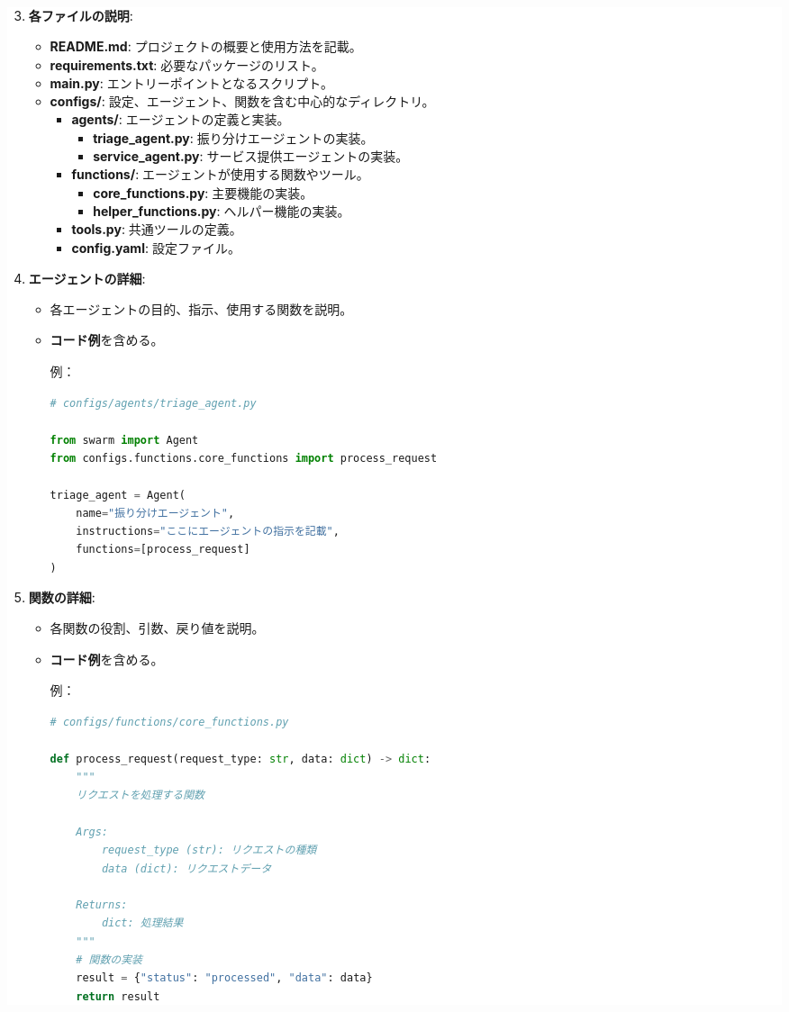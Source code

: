    ```
   ```

3. **各ファイルの説明**:
   - **README.md**: プロジェクトの概要と使用方法を記載。
   - **requirements.txt**: 必要なパッケージのリスト。
   - **main.py**: エントリーポイントとなるスクリプト。
   - **configs/**: 設定、エージェント、関数を含む中心的なディレクトリ。
     - **agents/**: エージェントの定義と実装。
       - **triage_agent.py**: 振り分けエージェントの実装。
       - **service_agent.py**: サービス提供エージェントの実装。
     - **functions/**: エージェントが使用する関数やツール。
       - **core_functions.py**: 主要機能の実装。
       - **helper_functions.py**: ヘルパー機能の実装。
     - **tools.py**: 共通ツールの定義。
     - **config.yaml**: 設定ファイル。

4. **エージェントの詳細**:
   - 各エージェントの目的、指示、使用する関数を説明。
   - **コード例**を含める。

     例：

     ```python
     # configs/agents/triage_agent.py

     from swarm import Agent
     from configs.functions.core_functions import process_request

     triage_agent = Agent(
         name="振り分けエージェント",
         instructions="ここにエージェントの指示を記載",
         functions=[process_request]
     )
     ```

5. **関数の詳細**:
   - 各関数の役割、引数、戻り値を説明。
   - **コード例**を含める。

     例：

     ```python
     # configs/functions/core_functions.py

     def process_request(request_type: str, data: dict) -> dict:
         """
         リクエストを処理する関数
         
         Args:
             request_type (str): リクエストの種類
             data (dict): リクエストデータ
         
         Returns:
             dict: 処理結果
         """
         # 関数の実装
         result = {"status": "processed", "data": data}
         return result
     ```
